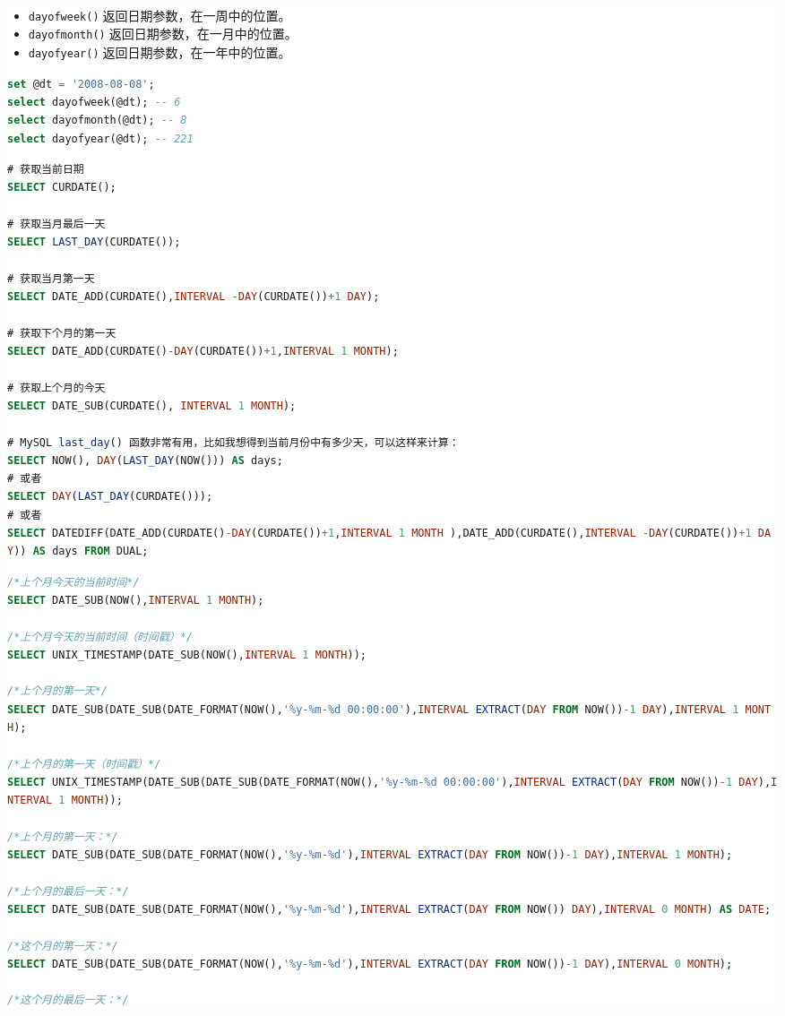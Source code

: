 - `dayofweek()` 返回日期参数，在一周中的位置。
- `dayofmonth()` 返回日期参数，在一月中的位置。
- `dayofyear()` 返回日期参数，在一年中的位置。

```sql
set @dt = '2008-08-08';
select dayofweek(@dt); -- 6
select dayofmonth(@dt); -- 8
select dayofyear(@dt); -- 221
```



```sql
# 获取当前日期
SELECT CURDATE();

# 获取当月最后一天
SELECT LAST_DAY(CURDATE());

# 获取当月第一天
SELECT DATE_ADD(CURDATE(),INTERVAL -DAY(CURDATE())+1 DAY);

# 获取下个月的第一天
SELECT DATE_ADD(CURDATE()-DAY(CURDATE())+1,INTERVAL 1 MONTH);

# 获取上个月的今天
SELECT DATE_SUB(CURDATE(), INTERVAL 1 MONTH);

# MySQL last_day() 函数非常有用，比如我想得到当前月份中有多少天，可以这样来计算：
SELECT NOW(), DAY(LAST_DAY(NOW())) AS days;
# 或者
SELECT DAY(LAST_DAY(CURDATE()));
# 或者
SELECT DATEDIFF(DATE_ADD(CURDATE()-DAY(CURDATE())+1,INTERVAL 1 MONTH ),DATE_ADD(CURDATE(),INTERVAL -DAY(CURDATE())+1 DAY)) AS days FROM DUAL;
```
```sql
/*上个月今天的当前时间*/
SELECT DATE_SUB(NOW(),INTERVAL 1 MONTH);

/*上个月今天的当前时间（时间戳）*/
SELECT UNIX_TIMESTAMP(DATE_SUB(NOW(),INTERVAL 1 MONTH));

/*上个月的第一天*/
SELECT DATE_SUB(DATE_SUB(DATE_FORMAT(NOW(),'%y-%m-%d 00:00:00'),INTERVAL EXTRACT(DAY FROM NOW())-1 DAY),INTERVAL 1 MONTH);

/*上个月的第一天（时间戳）*/
SELECT UNIX_TIMESTAMP(DATE_SUB(DATE_SUB(DATE_FORMAT(NOW(),'%y-%m-%d 00:00:00'),INTERVAL EXTRACT(DAY FROM NOW())-1 DAY),INTERVAL 1 MONTH));

/*上个月的第一天：*/
SELECT DATE_SUB(DATE_SUB(DATE_FORMAT(NOW(),'%y-%m-%d'),INTERVAL EXTRACT(DAY FROM NOW())-1 DAY),INTERVAL 1 MONTH);

/*上个月的最后一天：*/
SELECT DATE_SUB(DATE_SUB(DATE_FORMAT(NOW(),'%y-%m-%d'),INTERVAL EXTRACT(DAY FROM NOW()) DAY),INTERVAL 0 MONTH) AS DATE;

/*这个月的第一天：*/
SELECT DATE_SUB(DATE_SUB(DATE_FORMAT(NOW(),'%y-%m-%d'),INTERVAL EXTRACT(DAY FROM NOW())-1 DAY),INTERVAL 0 MONTH);

/*这个月的最后一天：*/
```